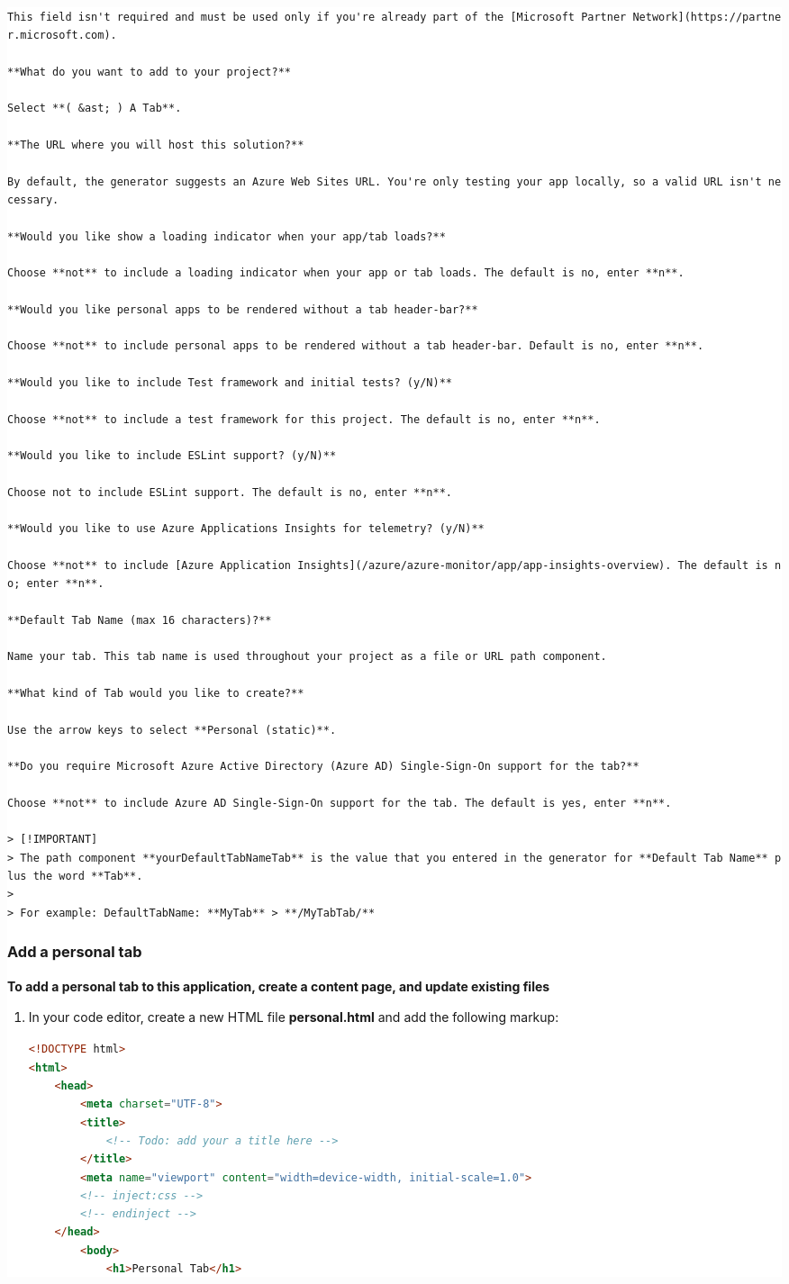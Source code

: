     This field isn't required and must be used only if you're already part of the [Microsoft Partner Network](https://partner.microsoft.com).

    **What do you want to add to your project?**

    Select **( &ast; ) A Tab**.

    **The URL where you will host this solution?**

    By default, the generator suggests an Azure Web Sites URL. You're only testing your app locally, so a valid URL isn't necessary.

    **Would you like show a loading indicator when your app/tab loads?**

    Choose **not** to include a loading indicator when your app or tab loads. The default is no, enter **n**.

    **Would you like personal apps to be rendered without a tab header-bar?**

    Choose **not** to include personal apps to be rendered without a tab header-bar. Default is no, enter **n**.

    **Would you like to include Test framework and initial tests? (y/N)**

    Choose **not** to include a test framework for this project. The default is no, enter **n**.

    **Would you like to include ESLint support? (y/N)**

    Choose not to include ESLint support. The default is no, enter **n**.

    **Would you like to use Azure Applications Insights for telemetry? (y/N)**

    Choose **not** to include [Azure Application Insights](/azure/azure-monitor/app/app-insights-overview). The default is no; enter **n**.

    **Default Tab Name (max 16 characters)?**

    Name your tab. This tab name is used throughout your project as a file or URL path component.

    **What kind of Tab would you like to create?**

    Use the arrow keys to select **Personal (static)**.

    **Do you require Microsoft Azure Active Directory (Azure AD) Single-Sign-On support for the tab?**

    Choose **not** to include Azure AD Single-Sign-On support for the tab. The default is yes, enter **n**.

    > [!IMPORTANT]
    > The path component **yourDefaultTabNameTab** is the value that you entered in the generator for **Default Tab Name** plus the word **Tab**.
    >
    > For example: DefaultTabName: **MyTab** > **/MyTabTab/**

### Add a personal tab

**To add a personal tab to this application, create a content page, and update existing files**

1. In your code editor, create a new HTML file **personal.html** and add the following markup:

    ```html
    <!DOCTYPE html>
    <html>
        <head>
            <meta charset="UTF-8">
            <title>
                <!-- Todo: add your a title here -->
            </title>
            <meta name="viewport" content="width=device-width, initial-scale=1.0">
            <!-- inject:css -->
            <!-- endinject -->
        </head>
            <body>
                <h1>Personal Tab</h1>